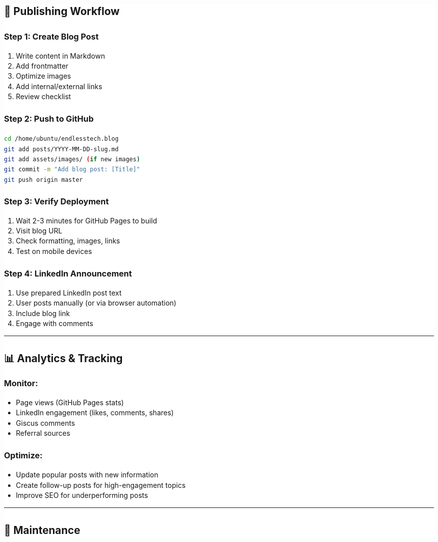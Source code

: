 
## 🚀 Publishing Workflow

### Step 1: Create Blog Post
1. Write content in Markdown
2. Add frontmatter
3. Optimize images
4. Add internal/external links
5. Review checklist

### Step 2: Push to GitHub
```bash
cd /home/ubuntu/endlesstech.blog
git add posts/YYYY-MM-DD-slug.md
git add assets/images/ (if new images)
git commit -m "Add blog post: [Title]"
git push origin master
```

### Step 3: Verify Deployment
1. Wait 2-3 minutes for GitHub Pages to build
2. Visit blog URL
3. Check formatting, images, links
4. Test on mobile devices

### Step 4: LinkedIn Announcement
1. Use prepared LinkedIn post text
2. User posts manually (or via browser automation)
3. Include blog link
4. Engage with comments

---

## 📊 Analytics & Tracking

### Monitor:
- Page views (GitHub Pages stats)
- LinkedIn engagement (likes, comments, shares)
- Giscus comments
- Referral sources

### Optimize:
- Update popular posts with new information
- Create follow-up posts for high-engagement topics
- Improve SEO for underperforming posts

---

## 🔄 Maintenance
